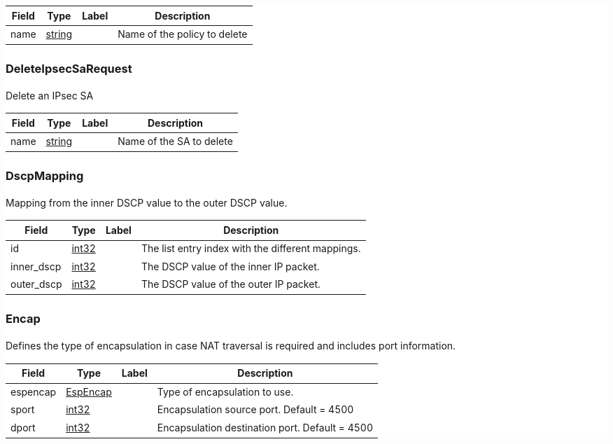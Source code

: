 
| Field | Type | Label | Description |
| ----- | ---- | ----- | ----------- |
| name | [string](#string) |  | Name of the policy to delete |






<a name="opi_api-security-v1alpha1-DeleteIpsecSaRequest"></a>

### DeleteIpsecSaRequest
Delete an IPsec SA


| Field | Type | Label | Description |
| ----- | ---- | ----- | ----------- |
| name | [string](#string) |  | Name of the SA to delete |






<a name="opi_api-security-v1alpha1-DscpMapping"></a>

### DscpMapping
Mapping from the inner DSCP value to the outer DSCP value.


| Field | Type | Label | Description |
| ----- | ---- | ----- | ----------- |
| id | [int32](#int32) |  | The list entry index with the different mappings. |
| inner_dscp | [int32](#int32) |  | The DSCP value of the inner IP packet. |
| outer_dscp | [int32](#int32) |  | The DSCP value of the outer IP packet. |






<a name="opi_api-security-v1alpha1-Encap"></a>

### Encap
Defines the type of encapsulation in case NAT traversal is required and
includes port information.


| Field | Type | Label | Description |
| ----- | ---- | ----- | ----------- |
| espencap | [EspEncap](#opi_api-security-v1alpha1-EspEncap) |  | Type of encapsulation to use. |
| sport | [int32](#int32) |  | Encapsulation source port. Default = 4500 |
| dport | [int32](#int32) |  | Encapsulation destination port. Default = 4500 |



